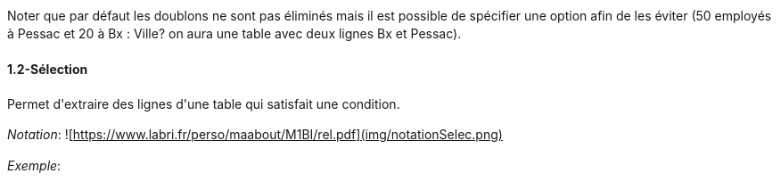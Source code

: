 Noter que par défaut les doublons ne sont pas éliminés mais il est possible de spécifier une option afin de les éviter (50 employés à Pessac et 20 à Bx : Ville? on aura une table avec deux lignes Bx et Pessac).

#### 1.2-Sélection
Permet d'extraire des lignes d'une table qui satisfait une condition.

*Notation*:
![https://www.labri.fr/perso/maabout/M1BI/rel.pdf](img/notationSelec.png)

*Exemple*: